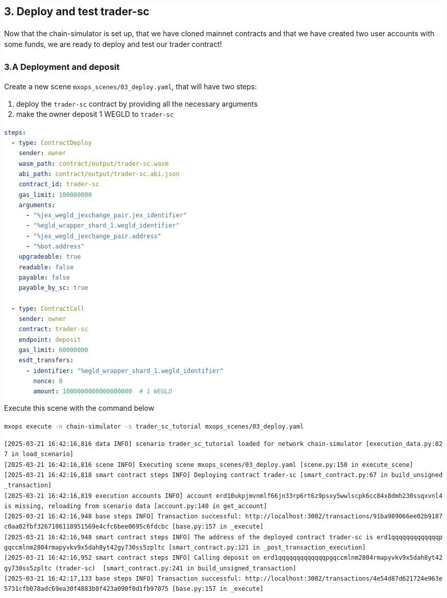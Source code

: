 
## 3. Deploy and test trader-sc

Now that the chain-simulator is set up, that we have cloned mainnet contracts and that we have created two user accounts with some funds, we are ready to deploy and test our trader contract!

### 3.A Deployment and deposit

Create a new scene `mxops_scenes/03_deploy.yaml`, that will have two steps:

1. deploy the `trader-sc` contract by providing all the necessary arguments
2. make the owner deposit 1 WEGLD to `trader-sc`

```yaml
steps:
  - type: ContractDeploy
    sender: owner
    wasm_path: contract/output/trader-sc.wasm
    abi_path: contract/output/trader-sc.abi.json
    contract_id: trader-sc
    gas_limit: 100000000
    arguments:
      - "%jex_wegld_jexchange_pair.jex_identifier"
      - "%egld_wrapper_shard_1.wegld_identifier"
      - "%jex_wegld_jexchange_pair.address"
      - "%bot.address"
    upgradeable: true
    readable: false
    payable: false
    payable_by_sc: true
  
  - type: ContractCall
    sender: owner
    contract: trader-sc
    endpoint: deposit
    gas_limit: 60000000
    esdt_transfers:
      - identifier: "%egld_wrapper_shard_1.wegld_identifier"
        nonce: 0
        amount: 1000000000000000000  # 1 WEGLD
```

Execute this scene with the command below

```bash
mxops execute -n chain-simulator -s trader_sc_tutorial mxops_scenes/03_deploy.yaml
```
```text
[2025-03-21 16:42:16,816 data INFO] scenario trader_sc_tutorial loaded for network chain-simulator [execution_data.py:827 in load_scenario]
[2025-03-21 16:42:16,816 scene INFO] Executing scene mxops_scenes/03_deploy.yaml [scene.py:150 in execute_scene]
[2025-03-21 16:42:16,818 smart contract steps INFO] Deploying contract trader-sc [smart_contract.py:67 in build_unsigned_transaction]
[2025-03-21 16:42:16,819 execution accounts INFO] account erd10ukpjmvnmlf66jn33rp6rt6z9psxy5wwlscpk6cc84x8dmh230ssqxvnl4 is missing, reloading from scenario data [account.py:140 in get_account]
[2025-03-21 16:42:16,948 base steps INFO] Transaction successful: http://localhost:3002/transactions/91ba989066ee02b9187c0aa02fbf3267106118951569e4cfc6bee0695c6fdcbc [base.py:157 in _execute]
[2025-03-21 16:42:16,948 smart contract steps INFO] The address of the deployed contract trader-sc is erd1qqqqqqqqqqqqqpgqccmlnm2804rmapyvkv9x5dah8yt42gy730ss5zpltc [smart_contract.py:121 in _post_transaction_execution]
[2025-03-21 16:42:16,952 smart contract steps INFO] Calling deposit on erd1qqqqqqqqqqqqqpgqccmlnm2804rmapyvkv9x5dah8yt42gy730ss5zpltc (trader-sc)  [smart_contract.py:241 in build_unsigned_transaction]
[2025-03-21 16:42:17,133 base steps INFO] Transaction successful: http://localhost:3002/transactions/4e54d87d621724e963e5731cfb078adc69ea30f4883b0f423a090f0d1fb97075 [base.py:157 in _execute]
```